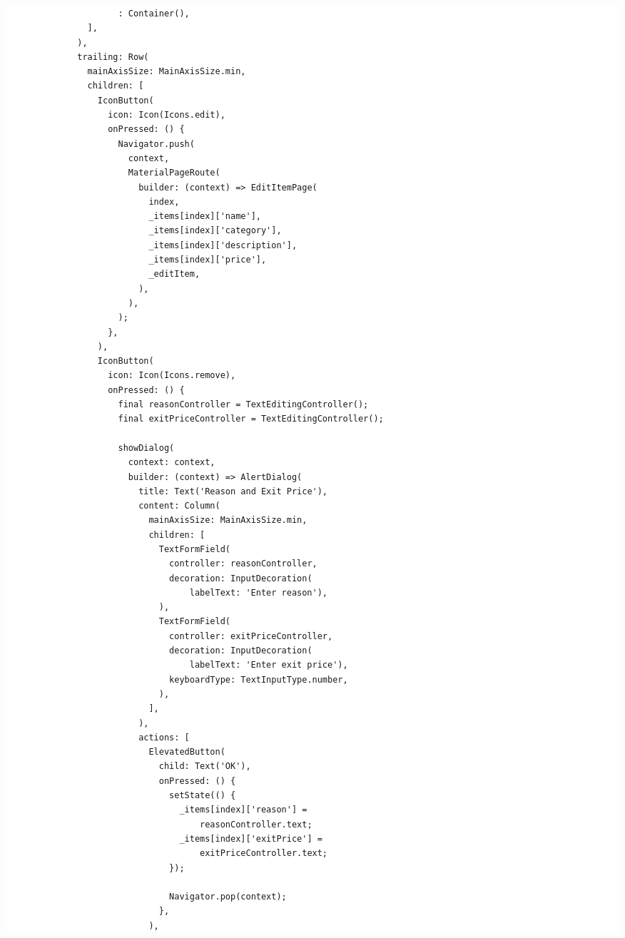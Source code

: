                           : Container(),
                    ],
                  ),
                  trailing: Row(
                    mainAxisSize: MainAxisSize.min,
                    children: [
                      IconButton(
                        icon: Icon(Icons.edit),
                        onPressed: () {
                          Navigator.push(
                            context,
                            MaterialPageRoute(
                              builder: (context) => EditItemPage(
                                index,
                                _items[index]['name'],
                                _items[index]['category'],
                                _items[index]['description'],
                                _items[index]['price'],
                                _editItem,
                              ),
                            ),
                          );
                        },
                      ),
                      IconButton(
                        icon: Icon(Icons.remove),
                        onPressed: () {
                          final reasonController = TextEditingController();
                          final exitPriceController = TextEditingController();

                          showDialog(
                            context: context,
                            builder: (context) => AlertDialog(
                              title: Text('Reason and Exit Price'),
                              content: Column(
                                mainAxisSize: MainAxisSize.min,
                                children: [
                                  TextFormField(
                                    controller: reasonController,
                                    decoration: InputDecoration(
                                        labelText: 'Enter reason'),
                                  ),
                                  TextFormField(
                                    controller: exitPriceController,
                                    decoration: InputDecoration(
                                        labelText: 'Enter exit price'),
                                    keyboardType: TextInputType.number,
                                  ),
                                ],
                              ),
                              actions: [
                                ElevatedButton(
                                  child: Text('OK'),
                                  onPressed: () {
                                    setState(() {
                                      _items[index]['reason'] =
                                          reasonController.text;
                                      _items[index]['exitPrice'] =
                                          exitPriceController.text;
                                    });

                                    Navigator.pop(context);
                                  },
                                ),